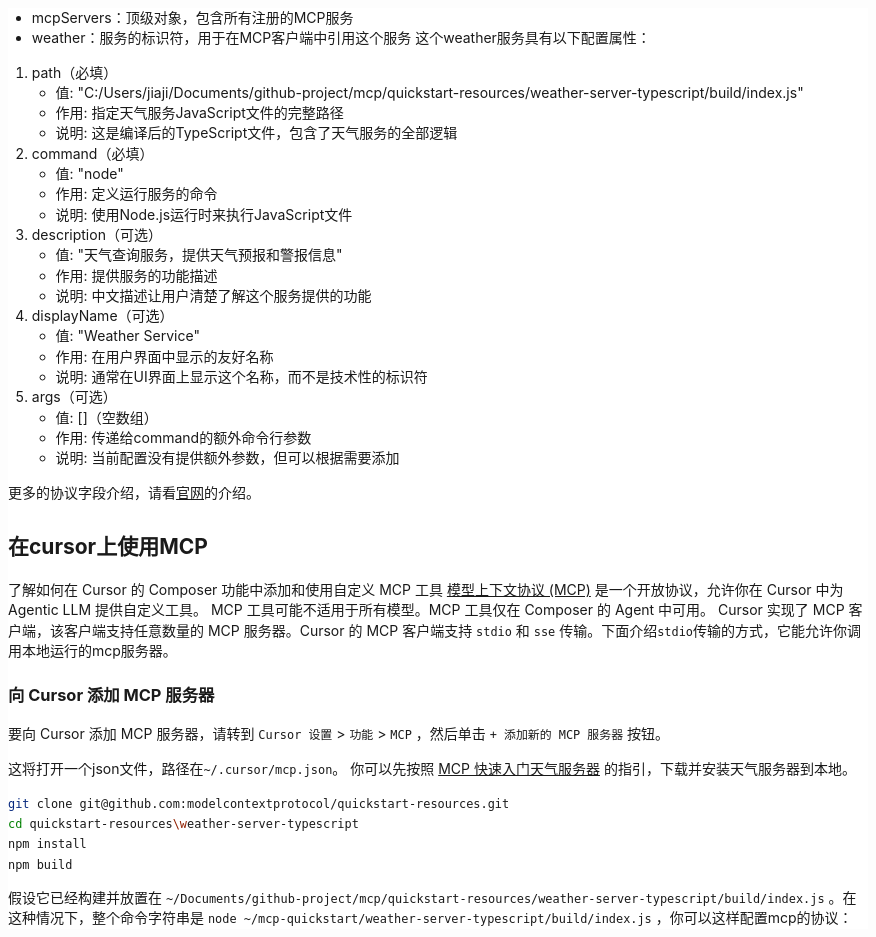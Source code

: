 - mcpServers：顶级对象，包含所有注册的MCP服务
- weather：服务的标识符，用于在MCP客户端中引用这个服务
这个weather服务具有以下配置属性：
1. path（必填）
	- 值: "C:/Users/jiaji/Documents/github-project/mcp/quickstart-resources/weather-server-typescript/build/index.js"
	- 作用: 指定天气服务JavaScript文件的完整路径
	- 说明: 这是编译后的TypeScript文件，包含了天气服务的全部逻辑
2. command（必填）
	- 值: "node"
	- 作用: 定义运行服务的命令
	- 说明: 使用Node.js运行时来执行JavaScript文件
3. description（可选）
	- 值: "天气查询服务，提供天气预报和警报信息"
	- 作用: 提供服务的功能描述
	- 说明: 中文描述让用户清楚了解这个服务提供的功能
4. displayName（可选）
	- 值: "Weather Service"
	- 作用: 在用户界面中显示的友好名称
	- 说明: 通常在UI界面上显示这个名称，而不是技术性的标识符
5. args（可选）
	- 值: []（空数组）
	- 作用: 传递给command的额外命令行参数
	- 说明: 当前配置没有提供额外参数，但可以根据需要添加

更多的协议字段介绍，请看[官网](https://modelcontextprotocol.io/introduction)的介绍。

## 在cursor上使用MCP
了解如何在 Cursor 的 Composer 功能中添加和使用自定义 MCP 工具
[模型上下文协议 (MCP)](https://modelcontextprotocol.io/introduction) 是一个开放协议，允许你在 Cursor 中为 Agentic LLM 提供自定义工具。
MCP 工具可能不适用于所有模型。MCP 工具仅在 Composer 的 Agent 中可用。
Cursor 实现了 MCP 客户端，该客户端支持任意数量的 MCP 服务器。Cursor 的 MCP 客户端支持 `stdio` 和 `sse` 传输。下面介绍`stdio`传输的方式，它能允许你调用本地运行的mcp服务器。
### 向 Cursor 添加 MCP 服务器

要向 Cursor 添加 MCP 服务器，请转到 `Cursor 设置` > `功能` > `MCP` ，然后单击 `+ 添加新的 MCP 服务器` 按钮。

这将打开一个json文件，路径在`~/.cursor/mcp.json`。
你可以先按照 [MCP 快速入门天气服务器](https://github.com/modelcontextprotocol/quickstart-resources/tree/main/weather-server-typescript) 的指引，下载并安装天气服务器到本地。
```bash
git clone git@github.com:modelcontextprotocol/quickstart-resources.git
cd quickstart-resources\weather-server-typescript
npm install
npm build
```

假设它已经构建并放置在 `~/Documents/github-project/mcp/quickstart-resources/weather-server-typescript/build/index.js` 。在这种情况下，整个命令字符串是 `node ~/mcp-quickstart/weather-server-typescript/build/index.js` ，你可以这样配置mcp的协议：
